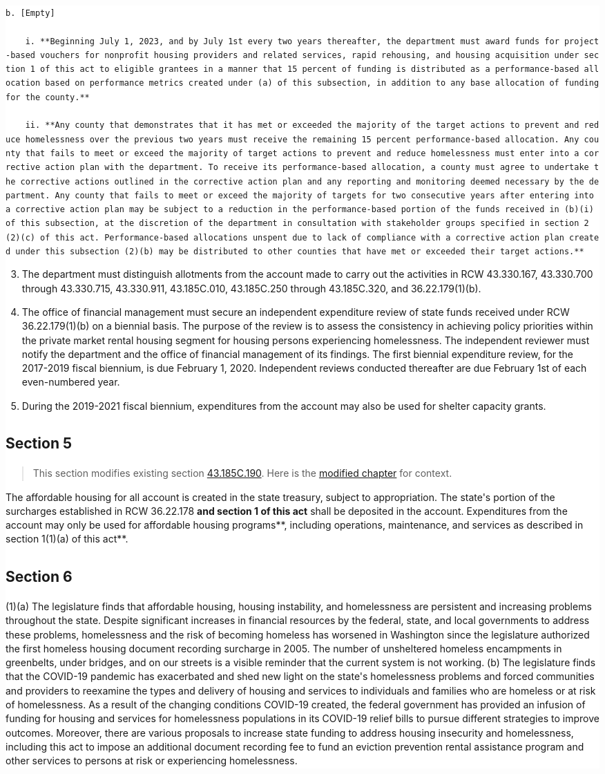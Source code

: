     b. [Empty]

        i. **Beginning July 1, 2023, and by July 1st every two years thereafter, the department must award funds for project-based vouchers for nonprofit housing providers and related services, rapid rehousing, and housing acquisition under section 1 of this act to eligible grantees in a manner that 15 percent of funding is distributed as a performance-based allocation based on performance metrics created under (a) of this subsection, in addition to any base allocation of funding for the county.**

        ii. **Any county that demonstrates that it has met or exceeded the majority of the target actions to prevent and reduce homelessness over the previous two years must receive the remaining 15 percent performance-based allocation. Any county that fails to meet or exceed the majority of target actions to prevent and reduce homelessness must enter into a corrective action plan with the department. To receive its performance-based allocation, a county must agree to undertake the corrective actions outlined in the corrective action plan and any reporting and monitoring deemed necessary by the department. Any county that fails to meet or exceed the majority of targets for two consecutive years after entering into a corrective action plan may be subject to a reduction in the performance-based portion of the funds received in (b)(i) of this subsection, at the discretion of the department in consultation with stakeholder groups specified in section 2(2)(c) of this act. Performance-based allocations unspent due to lack of compliance with a corrective action plan created under this subsection (2)(b) may be distributed to other counties that have met or exceeded their target actions.**

3. The department must distinguish allotments from the account made to carry out the activities in RCW 43.330.167, 43.330.700 through 43.330.715, 43.330.911, 43.185C.010, 43.185C.250 through 43.185C.320, and 36.22.179(1)(b).

4. The office of financial management must secure an independent expenditure review of state funds received under RCW 36.22.179(1)(b) on a biennial basis. The purpose of the review is to assess the consistency in achieving policy priorities within the private market rental housing segment for housing persons experiencing homelessness. The independent reviewer must notify the department and the office of financial management of its findings. The first biennial expenditure review, for the 2017-2019 fiscal biennium, is due February 1, 2020. Independent reviews conducted thereafter are due February 1st of each even-numbered year.

5. During the 2019-2021 fiscal biennium, expenditures from the account may also be used for shelter capacity grants.


## Section 5
> This section modifies existing section [43.185C.190](/rcw/43_state_government—executive/43.185C_homeless_housing_and_assistance.md). Here is the [modified chapter](rcw/43_state_government—executive/43.185C_homeless_housing_and_assistance.md) for context.

The affordable housing for all account is created in the state treasury, subject to appropriation. The state's portion of the surcharges established in RCW 36.22.178 **and section 1 of this act** shall be deposited in the account. Expenditures from the account may only be used for affordable housing programs**, including operations, maintenance, and services as described in section 1(1)(a) of this act**.


## Section 6
(1)(a) The legislature finds that affordable housing, housing instability, and homelessness are persistent and increasing problems throughout the state. Despite significant increases in financial resources by the federal, state, and local governments to address these problems, homelessness and the risk of becoming homeless has worsened in Washington since the legislature authorized the first homeless housing document recording surcharge in 2005. The number of unsheltered homeless encampments in greenbelts, under bridges, and on our streets is a visible reminder that the current system is not working.
(b) The legislature finds that the COVID-19 pandemic has exacerbated and shed new light on the state's homelessness problems and forced communities and providers to reexamine the types and delivery of housing and services to individuals and families who are homeless or at risk of homelessness. As a result of the changing conditions COVID-19 created, the federal government has provided an infusion of funding for housing and services for homelessness populations in its COVID-19 relief bills to pursue different strategies to improve outcomes. Moreover, there are various proposals to increase state funding to address housing insecurity and homelessness, including this act to impose an additional document recording fee to fund an eviction prevention rental assistance program and other services to persons at risk or experiencing homelessness.